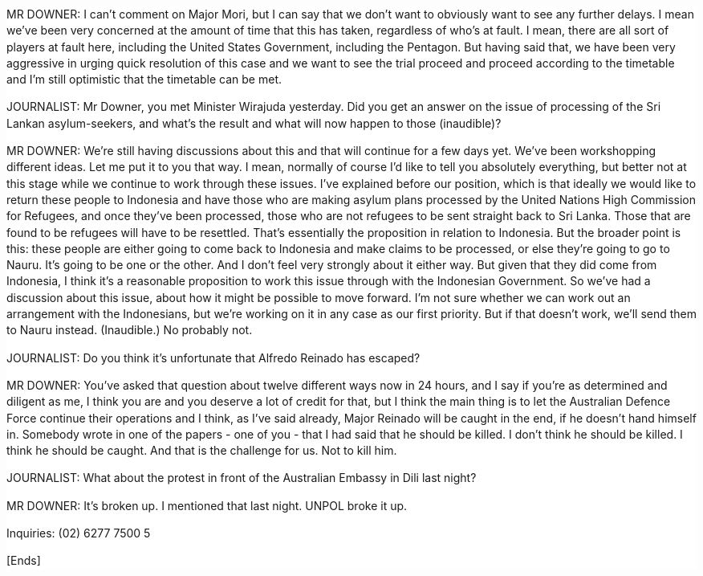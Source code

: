  MR DOWNER:  I can’t comment on Major Mori, but I can say that we don’t want to  obviously want to see any further delays.  I mean we’ve been very concerned at the amount of  time that this has taken, regardless of who’s at fault.  I mean, there are all sort of players at  fault here, including the United States Government, including the Pentagon.  But having said  that, we have been very aggressive in urging quick resolution of this case and we want to see  the trial proceed and proceed according to the timetable and I’m still optimistic that the  timetable can be met.   

 JOURNALIST:  Mr Downer, you met Minister Wirajuda yesterday.  Did you get an answer  on the issue of processing of the Sri Lankan asylum-seekers, and what’s the result and what  will now happen to those (inaudible)?   

 MR DOWNER:  We’re still having discussions about this and that will continue for a few  days yet.  We’ve been workshopping different ideas.  Let me put it to you that way.  I mean,  normally of course I’d like to tell you absolutely everything, but better not at this stage while  we continue to work through these issues.  I’ve explained before our position, which is that  ideally we would like to return these people to Indonesia and have those who are making  asylum plans processed by the United Nations High Commission for Refugees, and once  they’ve been processed, those who are not refugees to be sent straight back to Sri Lanka.   Those that are found to be refugees will have to be resettled.  That’s essentially the  proposition in relation to Indonesia.  But the broader point is this:  these people are either  going to come back to Indonesia and make claims to be processed, or else they’re going to go  to Nauru.  It’s going to be one or the other.  And I don’t feel very strongly about it either way.   But given that they did come from Indonesia, I think it’s a reasonable proposition to work this  issue through with the Indonesian Government.  So we’ve had a discussion about this issue,  about how it might be possible to move forward.  I’m not sure whether we can work out an  arrangement with the Indonesians, but we’re working on it in any case as our first priority.   But if that doesn’t work, we’ll send them to Nauru instead.  (Inaudible.)  No probably not.   

 JOURNALIST:  Do you think it’s unfortunate that Alfredo Reinado has escaped?   

 MR DOWNER:  You’ve asked that question about twelve different ways now in 24 hours,  and I say if you’re as determined and diligent as me, I think you are and you deserve a lot of  credit for that, but I think the main thing is to let the Australian Defence Force continue their  operations and I think, as I’ve said already, Major Reinado will be caught in the end, if he  doesn’t hand himself in.  Somebody wrote in one of the papers - one of you - that I had said  that he should be killed.  I don’t think he should be killed.  I think he should be caught.  And  that is the challenge for us.  Not to kill him.   

 JOURNALIST:  What about the protest in front of the Australian Embassy in Dili last night?   

 MR DOWNER:  It’s broken up.  I mentioned that last night.  UNPOL broke it up.   

 

 Inquiries:  (02) 6277 7500 5

 

  [Ends] 

